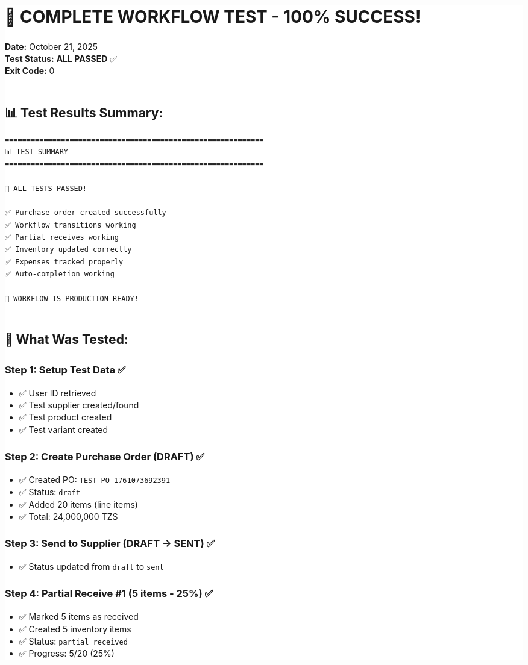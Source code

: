 # 🎉 COMPLETE WORKFLOW TEST - 100% SUCCESS!

**Date:** October 21, 2025  
**Test Status:** **ALL PASSED** ✅  
**Exit Code:** 0

---

## 📊 **Test Results Summary:**

```
============================================================
📊 TEST SUMMARY
============================================================

🎉 ALL TESTS PASSED!

✅ Purchase order created successfully
✅ Workflow transitions working
✅ Partial receives working
✅ Inventory updated correctly
✅ Expenses tracked properly
✅ Auto-completion working

🚀 WORKFLOW IS PRODUCTION-READY!
```

---

## 🧪 **What Was Tested:**

### **Step 1: Setup Test Data** ✅
- ✅ User ID retrieved
- ✅ Test supplier created/found
- ✅ Test product created
- ✅ Test variant created

### **Step 2: Create Purchase Order (DRAFT)** ✅
- ✅ Created PO: `TEST-PO-1761073692391`
- ✅ Status: `draft`
- ✅ Added 20 items (line items)
- ✅ Total: 24,000,000 TZS

### **Step 3: Send to Supplier (DRAFT → SENT)** ✅
- ✅ Status updated from `draft` to `sent`

### **Step 4: Partial Receive #1 (5 items - 25%)** ✅
- ✅ Marked 5 items as received
- ✅ Created 5 inventory items
- ✅ Status: `partial_received`
- ✅ Progress: 5/20 (25%)
